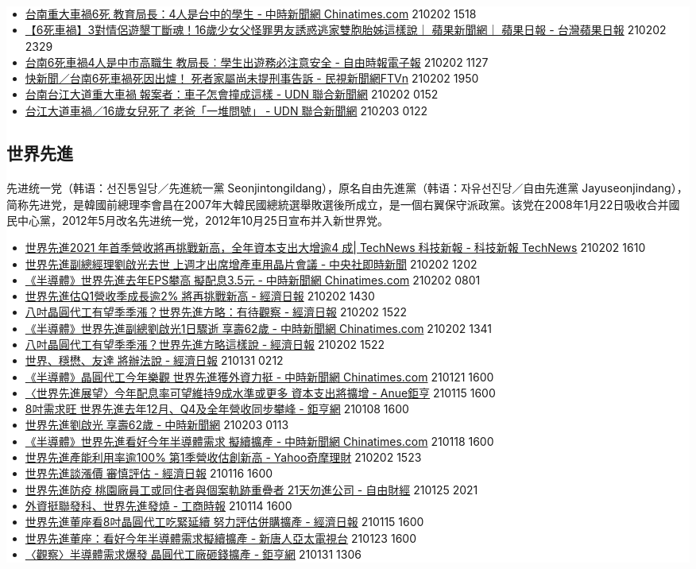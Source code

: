 - [台南重大車禍6死 教育局長：4人是台中的學生 - 中時新聞網 Chinatimes.com](https://www.chinatimes.com/realtimenews/20210202003474-260405 "台南重大車禍6死 教育局長：4人是台中的學生 - 中時新聞網 Chinatimes.com") 210202 1518
- [【6死車禍】3對情侶遊墾丁斷魂！16歲少女父怪罪男友誘惑逃家雙胞胎姊這樣說｜ 蘋果新聞網｜ 蘋果日報 - 台灣蘋果日報](https://tw.appledaily.com/local/20210202/OYJQIOMKEND3POJ2Y46DACSGIU/ "【6死車禍】3對情侶遊墾丁斷魂！16歲少女父怪罪男友誘惑逃家雙胞胎姊這樣說｜ 蘋果新聞網｜ 蘋果日報 - 台灣蘋果日報") 210202 2329
- [台南6死車禍4人是中市高職生 教局長︰學生出遊務必注意安全 - 自由時報電子報](https://news.ltn.com.tw/news/society/breakingnews/3429465 "台南6死車禍4人是中市高職生 教局長︰學生出遊務必注意安全 - 自由時報電子報") 210202 1127
- [快新聞／台南6死車禍死因出爐！ 死者家屬尚未提刑事告訴 - 民視新聞網FTVn](https://www.ftvnews.com.tw/news/detail/2021202W0156 "快新聞／台南6死車禍死因出爐！ 死者家屬尚未提刑事告訴 - 民視新聞網FTVn") 210202 1950
- [台南台江大道重大車禍 報案者：車子怎會撞成這樣 - UDN 聯合新聞網](https://udn.com/news/story/7320/5223889?from=udn_ch2_menu_v2_main_cate "台南台江大道重大車禍 報案者：車子怎會撞成這樣 - UDN 聯合新聞網") 210202 0152
- [台江大道車禍／16歲女兒死了 老爸「一堆問號」 - UDN 聯合新聞網](https://udn.com/news/story/121979/5226800 "台江大道車禍／16歲女兒死了 老爸「一堆問號」 - UDN 聯合新聞網") 210203 0122

## 世界先進

先进统一党（韩语：선진통일당／先進統一黨 Seonjintongildang），原名自由先進黨（韩语：자유선진당／自由先進黨 Jayuseonjindang），简称先进党，是韓國前總理李會昌在2007年大韓民國總統選舉敗選後所成立，是一個右翼保守派政黨。该党在2008年1月22日吸收合并國民中心黨，2012年5月改名先进统一党，2012年10月25日宣布并入新世界党。
- [世界先進2021 年首季營收將再挑戰新高，全年資本支出大增逾4 成| TechNews 科技新報 - 科技新報 TechNews](https://finance.technews.tw/2021/02/02/vis-financial-report-at-2020q4/ "世界先進2021 年首季營收將再挑戰新高，全年資本支出大增逾4 成| TechNews 科技新報 - 科技新報 TechNews") 210202 1610
- [世界先進副總經理劉啟光去世 上週才出席增產車用晶片會議 - 中央社即時新聞](https://www.cna.com.tw/news/firstnews/202102020061.aspx "世界先進副總經理劉啟光去世 上週才出席增產車用晶片會議 - 中央社即時新聞") 210202 1202
- [《半導體》世界先進去年EPS攀高 擬配息3.5元 - 中時新聞網 Chinatimes.com](https://www.chinatimes.com/realtimenews/20210202000997-260410 "《半導體》世界先進去年EPS攀高 擬配息3.5元 - 中時新聞網 Chinatimes.com") 210202 0801
- [世界先進估Q1營收季成長逾2% 將再挑戰新高 - 經濟日報](https://money.udn.com/money/story/5612/5224984 "世界先進估Q1營收季成長逾2% 將再挑戰新高 - 經濟日報") 210202 1430
- [八吋晶圓代工有望季季漲？世界先進方略：有待觀察 - 經濟日報](https://money.udn.com/money/story/5612/5225212 "八吋晶圓代工有望季季漲？世界先進方略：有待觀察 - 經濟日報") 210202 1522
- [《半導體》世界先進副總劉啟光1日驟逝 享壽62歲 - 中時新聞網 Chinatimes.com](https://www.chinatimes.com/realtimenews/20210202003066-260410 "《半導體》世界先進副總劉啟光1日驟逝 享壽62歲 - 中時新聞網 Chinatimes.com") 210202 1341
- [八吋晶圓代工有望季季漲？世界先進方略這樣說 - 經濟日報](https://money.udn.com/money/story/5612/5225212?from=edn_breaknewstab_index "八吋晶圓代工有望季季漲？世界先進方略這樣說 - 經濟日報") 210202 1522
- [世界、穩懋、友達 將辦法說 - 經濟日報](https://money.udn.com/money/story/5612/5219026 "世界、穩懋、友達 將辦法說 - 經濟日報") 210131 0212
- [《半導體》晶圓代工今年樂觀 世界先進獲外資力挺 - 中時新聞網 Chinatimes.com](https://www.chinatimes.com/realtimenews/20210121002554-260410 "《半導體》晶圓代工今年樂觀 世界先進獲外資力挺 - 中時新聞網 Chinatimes.com") 210121 1600
- [〈世界先進展望〉今年配息率可望維持9成水準或更多 資本支出將擴增 - Anue鉅亨](https://news.cnyes.com/news/id/4561080 "〈世界先進展望〉今年配息率可望維持9成水準或更多 資本支出將擴增 - Anue鉅亨") 210115 1600
- [8吋需求旺 世界先進去年12月、Q4及全年營收同步攀峰 - 鉅亨網](https://m.cnyes.com/news/id/4558824 "8吋需求旺 世界先進去年12月、Q4及全年營收同步攀峰 - 鉅亨網") 210108 1600
- [世界先進劉啟光 享壽62歲 - 中時新聞網](https://www.chinatimes.com/newspapers/20210203000209-260204 "世界先進劉啟光 享壽62歲 - 中時新聞網") 210203 0113
- [《半導體》世界先進看好今年半導體需求 擬續擴產 - 中時新聞網 Chinatimes.com](https://www.chinatimes.com/realtimenews/20210118002094-260410 "《半導體》世界先進看好今年半導體需求 擬續擴產 - 中時新聞網 Chinatimes.com") 210118 1600
- [世界先進產能利用率逾100% 第1季營收估創新高 - Yahoo奇摩理財](https://tw.stock.yahoo.com/news/%E4%B8%96%E7%95%8C%E5%85%88%E9%80%B2%E7%94%A2%E8%83%BD%E5%88%A9%E7%94%A8%E7%8E%87%E9%80%BE100-%E7%AC%AC1%E5%AD%A3%E7%87%9F%E6%94%B6%E4%BC%B0%E5%89%B5%E6%96%B0%E9%AB%98-071455783.html?bcmt=1 "世界先進產能利用率逾100% 第1季營收估創新高 - Yahoo奇摩理財") 210202 1523
- [世界先進談漲價 審慎評估 - 經濟日報](https://money.udn.com/money/story/5612/5178138 "世界先進談漲價 審慎評估 - 經濟日報") 210116 1600
- [世界先進防疫 桃園廠員工或同住者與個案軌跡重疊者 21天勿進公司 - 自由財經](https://ec.ltn.com.tw/article/breakingnews/3422077 "世界先進防疫 桃園廠員工或同住者與個案軌跡重疊者 21天勿進公司 - 自由財經") 210125 2021
- [外資挺聯發科、世界先進發燒 - 工商時報](https://ctee.com.tw/news/warrant/402375.html "外資挺聯發科、世界先進發燒 - 工商時報") 210114 1600
- [世界先進董座看8吋晶圓代工吃緊延續 努力評估併購擴產 - 經濟日報](https://money.udn.com/money/story/5612/5176294 "世界先進董座看8吋晶圓代工吃緊延續 努力評估併購擴產 - 經濟日報") 210115 1600
- [世界先進董座：看好今年半導體需求擬續擴產 - 新唐人亞太電視台](https://www.ntdtv.com.tw/b5/20210123/video/287866.html?%E4%B8%96%E7%95%8C%E5%85%88%E9%80%B2%E8%91%A3%E5%BA%A7%EF%BC%9A%E7%9C%8B%E5%A5%BD%E4%BB%8A%E5%B9%B4%E5%8D%8A%E5%B0%8E%E9%AB%94%E9%9C%80%E6%B1%82%20%E6%93%AC%E7%BA%8C%E6%93%B4%E7%94%A2 "世界先進董座：看好今年半導體需求擬續擴產 - 新唐人亞太電視台") 210123 1600
- [〈觀察〉半導體需求爆發 晶圓代工廠砸錢擴產 - 鉅亨網](https://news.cnyes.com/news/id/4564406 "〈觀察〉半導體需求爆發 晶圓代工廠砸錢擴產 - 鉅亨網") 210131 1306
